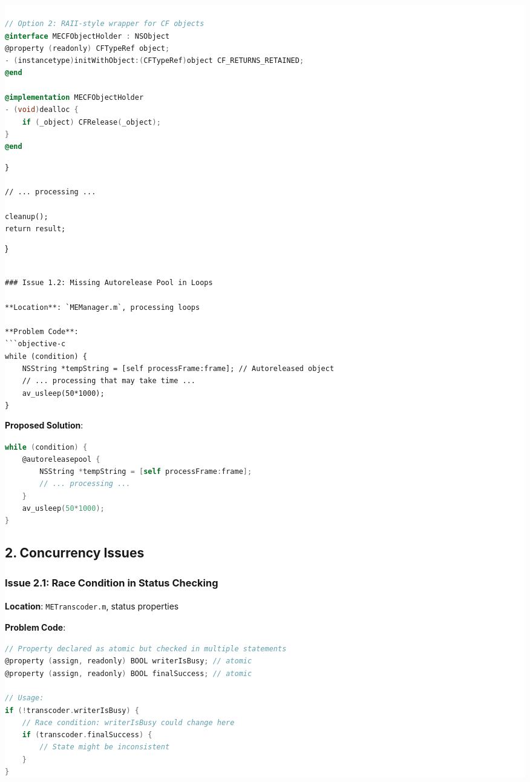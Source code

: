 ```objective-c

// Option 2: RAII-style wrapper for CF objects
@interface MECFObjectHolder : NSObject
@property (readonly) CFTypeRef object;
- (instancetype)initWithObject:(CFTypeRef)object CF_RETURNS_RETAINED;
@end

@implementation MECFObjectHolder
- (void)dealloc {
    if (_object) CFRelease(_object);
}
@end
```
    }
    
    // ... processing ...
    
    cleanup();
    return result;
}
```

### Issue 1.2: Missing Autorelease Pool in Loops

**Location**: `MEManager.m`, processing loops

**Problem Code**:
```objective-c
while (condition) {
    NSString *tempString = [self processFrame:frame]; // Autoreleased object
    // ... processing that may take time ...
    av_usleep(50*1000);
}
```

**Proposed Solution**:
```objective-c
while (condition) {
    @autoreleasepool {
        NSString *tempString = [self processFrame:frame];
        // ... processing ...
    }
    av_usleep(50*1000);
}
```

## 2. Concurrency Issues

### Issue 2.1: Race Condition in Status Checking

**Location**: `METranscoder.m`, status properties

**Problem Code**:
```objective-c
// Property declared as atomic but checked in multiple statements
@property (assign, readonly) BOOL writerIsBusy; // atomic
@property (assign, readonly) BOOL finalSuccess; // atomic

// Usage:
if (!transcoder.writerIsBusy) {
    // Race condition: writerIsBusy could change here
    if (transcoder.finalSuccess) {
        // State might be inconsistent
    }
}
```